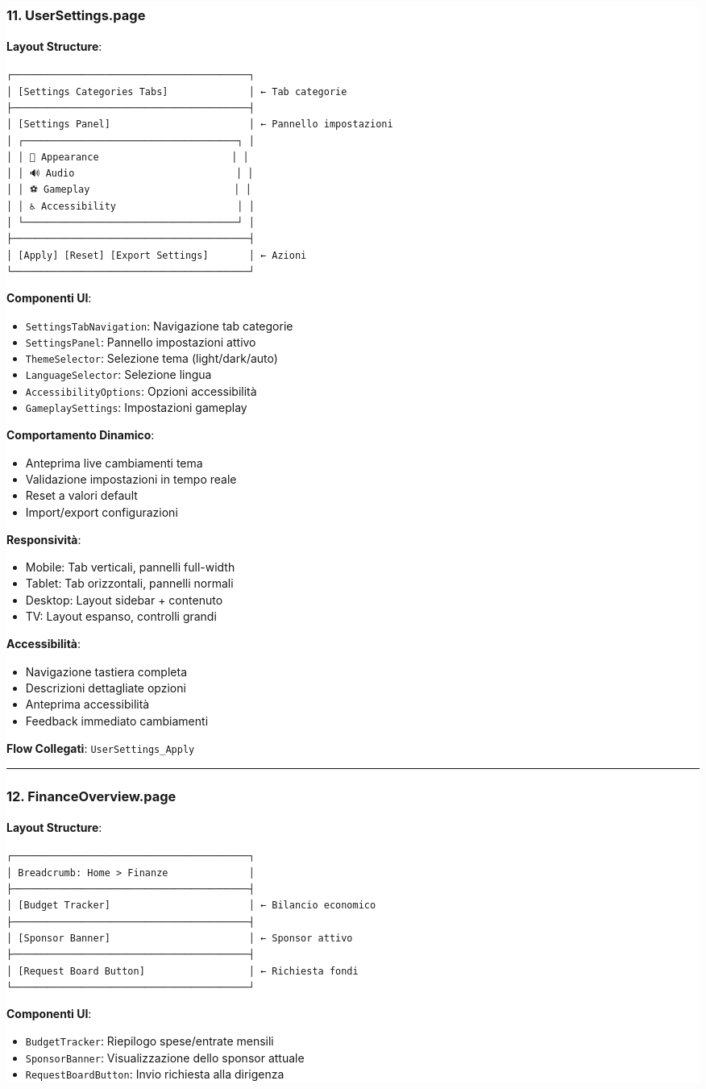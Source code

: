 
### 11. UserSettings.page

**Layout Structure**:
```
┌─────────────────────────────────────────┐
│ [Settings Categories Tabs]              │ ← Tab categorie
├─────────────────────────────────────────┤
│ [Settings Panel]                        │ ← Pannello impostazioni
│ ┌─────────────────────────────────────┐ │
│ │ 🎨 Appearance                       │ │
│ │ 🔊 Audio                            │ │
│ │ ⚽ Gameplay                         │ │
│ │ ♿ Accessibility                     │ │
│ └─────────────────────────────────────┘ │
├─────────────────────────────────────────┤
│ [Apply] [Reset] [Export Settings]       │ ← Azioni
└─────────────────────────────────────────┘
```

**Componenti UI**:
- `SettingsTabNavigation`: Navigazione tab categorie
- `SettingsPanel`: Pannello impostazioni attivo
- `ThemeSelector`: Selezione tema (light/dark/auto)
- `LanguageSelector`: Selezione lingua
- `AccessibilityOptions`: Opzioni accessibilità
- `GameplaySettings`: Impostazioni gameplay

**Comportamento Dinamico**:
- Anteprima live cambiamenti tema
- Validazione impostazioni in tempo reale
- Reset a valori default
- Import/export configurazioni

**Responsività**:
- Mobile: Tab verticali, pannelli full-width
- Tablet: Tab orizzontali, pannelli normali
- Desktop: Layout sidebar + contenuto
- TV: Layout espanso, controlli grandi

**Accessibilità**:
- Navigazione tastiera completa
- Descrizioni dettagliate opzioni
- Anteprima accessibilità
- Feedback immediato cambiamenti

**Flow Collegati**: `UserSettings_Apply`

---
### 12. FinanceOverview.page

**Layout Structure**:
```
┌─────────────────────────────────────────┐
│ Breadcrumb: Home > Finanze              │
├─────────────────────────────────────────┤
│ [Budget Tracker]                        │ ← Bilancio economico
├─────────────────────────────────────────┤
│ [Sponsor Banner]                        │ ← Sponsor attivo
├─────────────────────────────────────────┤
│ [Request Board Button]                  │ ← Richiesta fondi
└─────────────────────────────────────────┘
```
**Componenti UI**:
- `BudgetTracker`: Riepilogo spese/entrate mensili
- `SponsorBanner`: Visualizzazione dello sponsor attuale
- `RequestBoardButton`: Invio richiesta alla dirigenza